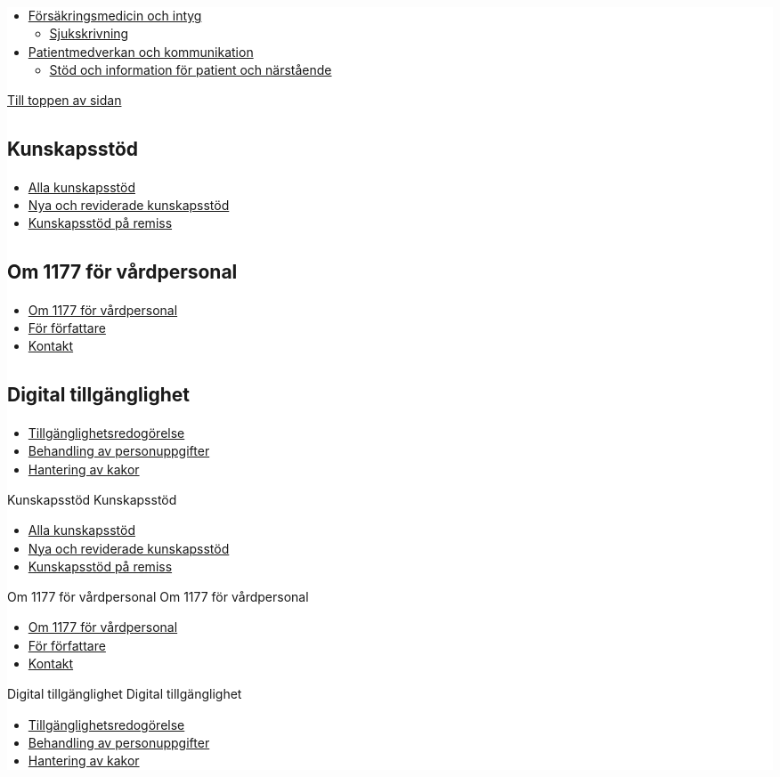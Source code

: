 *   [Försäkringsmedicin och intyg](https://vardpersonal.1177.se/kunskapsstod/kliniska-kunskapsstod/endometrios/#section-18121)
    *   [Sjukskrivning](https://vardpersonal.1177.se/kunskapsstod/kliniska-kunskapsstod/endometrios/#section-18123)
*   [Patientmedverkan och kommunikation](https://vardpersonal.1177.se/kunskapsstod/kliniska-kunskapsstod/endometrios/#section-18130)
    *   [Stöd och information för patient och närstående](https://vardpersonal.1177.se/kunskapsstod/kliniska-kunskapsstod/endometrios/#section-18133)

[Till toppen av sidan](https://vardpersonal.1177.se/kunskapsstod/kliniska-kunskapsstod/endometrios/#)

Kunskapsstöd
------------

*   [Alla kunskapsstöd](https://vardpersonal.1177.se/kunskapsstod/)
*   [Nya och reviderade kunskapsstöd](https://vardpersonal.1177.se/om-1177-for-vardpersonal/nya-och-reviderade-kunskapsstod/)
*   [Kunskapsstöd på remiss](https://vardpersonal.1177.se/om-1177-for-vardpersonal/remiss-och-synpunktsinhamtning/)

Om 1177 för vårdpersonal
------------------------

*   [Om 1177 för vårdpersonal](https://vardpersonal.1177.se/om-1177-for-vardpersonal/)
*   [För författare](https://vardpersonal.1177.se/for-forfattare/)
*   [Kontakt](https://vardpersonal.1177.se/om-1177-for-vardpersonal/kontakt/)

Digital tillgänglighet
----------------------

*   [Tillgänglighetsredogörelse](https://vardpersonal.1177.se/om-1177-for-vardpersonal/tillganglighetsredogorelse/)
*   [Behandling av personuppgifter](https://vardpersonal.1177.se/om-1177-for-vardpersonal/behandling-av-personuppgifter/)
*   [Hantering av kakor](https://vardpersonal.1177.se/om-1177-for-vardpersonal/hantering-av-kakor/)

Kunskapsstöd Kunskapsstöd

*   [Alla kunskapsstöd](https://vardpersonal.1177.se/kunskapsstod/)
*   [Nya och reviderade kunskapsstöd](https://vardpersonal.1177.se/om-1177-for-vardpersonal/nya-och-reviderade-kunskapsstod/)
*   [Kunskapsstöd på remiss](https://vardpersonal.1177.se/om-1177-for-vardpersonal/remiss-och-synpunktsinhamtning/)

Om 1177 för vårdpersonal Om 1177 för vårdpersonal

*   [Om 1177 för vårdpersonal](https://vardpersonal.1177.se/om-1177-for-vardpersonal/)
*   [För författare](https://vardpersonal.1177.se/for-forfattare/)
*   [Kontakt](https://vardpersonal.1177.se/om-1177-for-vardpersonal/kontakt/)

Digital tillgänglighet Digital tillgänglighet

*   [Tillgänglighetsredogörelse](https://vardpersonal.1177.se/om-1177-for-vardpersonal/tillganglighetsredogorelse/)
*   [Behandling av personuppgifter](https://vardpersonal.1177.se/om-1177-for-vardpersonal/behandling-av-personuppgifter/)
*   [Hantering av kakor](https://vardpersonal.1177.se/om-1177-for-vardpersonal/hantering-av-kakor/)
